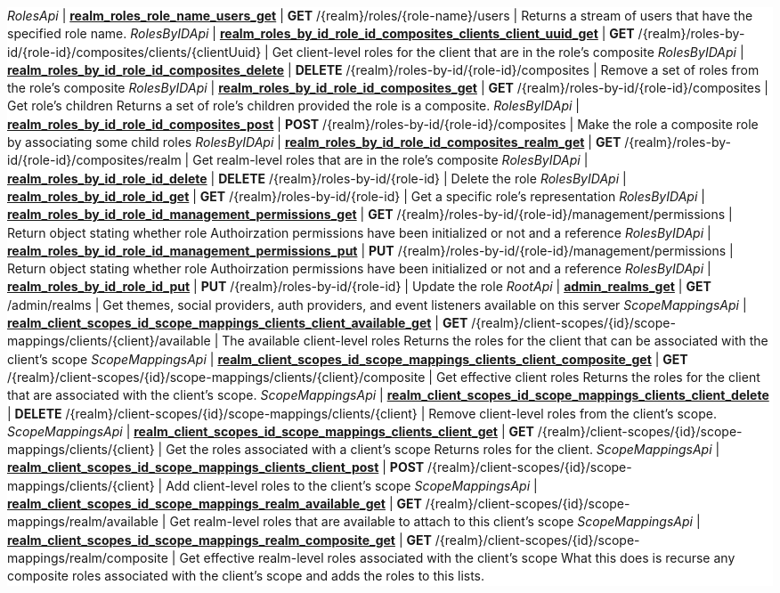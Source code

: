 *RolesApi* | [**realm_roles_role_name_users_get**](docs/RolesApi.md#realm_roles_role_name_users_get) | **GET** /{realm}/roles/{role-name}/users | Returns a stream of users that have the specified role name.
*RolesByIDApi* | [**realm_roles_by_id_role_id_composites_clients_client_uuid_get**](docs/RolesByIDApi.md#realm_roles_by_id_role_id_composites_clients_client_uuid_get) | **GET** /{realm}/roles-by-id/{role-id}/composites/clients/{clientUuid} | Get client-level roles for the client that are in the role’s composite
*RolesByIDApi* | [**realm_roles_by_id_role_id_composites_delete**](docs/RolesByIDApi.md#realm_roles_by_id_role_id_composites_delete) | **DELETE** /{realm}/roles-by-id/{role-id}/composites | Remove a set of roles from the role’s composite
*RolesByIDApi* | [**realm_roles_by_id_role_id_composites_get**](docs/RolesByIDApi.md#realm_roles_by_id_role_id_composites_get) | **GET** /{realm}/roles-by-id/{role-id}/composites | Get role’s children   Returns a set of role’s children provided the role is a composite.
*RolesByIDApi* | [**realm_roles_by_id_role_id_composites_post**](docs/RolesByIDApi.md#realm_roles_by_id_role_id_composites_post) | **POST** /{realm}/roles-by-id/{role-id}/composites | Make the role a composite role by associating some child roles
*RolesByIDApi* | [**realm_roles_by_id_role_id_composites_realm_get**](docs/RolesByIDApi.md#realm_roles_by_id_role_id_composites_realm_get) | **GET** /{realm}/roles-by-id/{role-id}/composites/realm | Get realm-level roles that are in the role’s composite
*RolesByIDApi* | [**realm_roles_by_id_role_id_delete**](docs/RolesByIDApi.md#realm_roles_by_id_role_id_delete) | **DELETE** /{realm}/roles-by-id/{role-id} | Delete the role
*RolesByIDApi* | [**realm_roles_by_id_role_id_get**](docs/RolesByIDApi.md#realm_roles_by_id_role_id_get) | **GET** /{realm}/roles-by-id/{role-id} | Get a specific role’s representation
*RolesByIDApi* | [**realm_roles_by_id_role_id_management_permissions_get**](docs/RolesByIDApi.md#realm_roles_by_id_role_id_management_permissions_get) | **GET** /{realm}/roles-by-id/{role-id}/management/permissions | Return object stating whether role Authoirzation permissions have been initialized or not and a reference
*RolesByIDApi* | [**realm_roles_by_id_role_id_management_permissions_put**](docs/RolesByIDApi.md#realm_roles_by_id_role_id_management_permissions_put) | **PUT** /{realm}/roles-by-id/{role-id}/management/permissions | Return object stating whether role Authoirzation permissions have been initialized or not and a reference
*RolesByIDApi* | [**realm_roles_by_id_role_id_put**](docs/RolesByIDApi.md#realm_roles_by_id_role_id_put) | **PUT** /{realm}/roles-by-id/{role-id} | Update the role
*RootApi* | [**admin_realms_get**](docs/RootApi.md#admin_realms_get) | **GET** /admin/realms | Get themes, social providers, auth providers, and event listeners available on this server
*ScopeMappingsApi* | [**realm_client_scopes_id_scope_mappings_clients_client_available_get**](docs/ScopeMappingsApi.md#realm_client_scopes_id_scope_mappings_clients_client_available_get) | **GET** /{realm}/client-scopes/{id}/scope-mappings/clients/{client}/available | The available client-level roles   Returns the roles for the client that can be associated with the client’s scope
*ScopeMappingsApi* | [**realm_client_scopes_id_scope_mappings_clients_client_composite_get**](docs/ScopeMappingsApi.md#realm_client_scopes_id_scope_mappings_clients_client_composite_get) | **GET** /{realm}/client-scopes/{id}/scope-mappings/clients/{client}/composite | Get effective client roles   Returns the roles for the client that are associated with the client’s scope.
*ScopeMappingsApi* | [**realm_client_scopes_id_scope_mappings_clients_client_delete**](docs/ScopeMappingsApi.md#realm_client_scopes_id_scope_mappings_clients_client_delete) | **DELETE** /{realm}/client-scopes/{id}/scope-mappings/clients/{client} | Remove client-level roles from the client’s scope.
*ScopeMappingsApi* | [**realm_client_scopes_id_scope_mappings_clients_client_get**](docs/ScopeMappingsApi.md#realm_client_scopes_id_scope_mappings_clients_client_get) | **GET** /{realm}/client-scopes/{id}/scope-mappings/clients/{client} | Get the roles associated with a client’s scope   Returns roles for the client.
*ScopeMappingsApi* | [**realm_client_scopes_id_scope_mappings_clients_client_post**](docs/ScopeMappingsApi.md#realm_client_scopes_id_scope_mappings_clients_client_post) | **POST** /{realm}/client-scopes/{id}/scope-mappings/clients/{client} | Add client-level roles to the client’s scope
*ScopeMappingsApi* | [**realm_client_scopes_id_scope_mappings_realm_available_get**](docs/ScopeMappingsApi.md#realm_client_scopes_id_scope_mappings_realm_available_get) | **GET** /{realm}/client-scopes/{id}/scope-mappings/realm/available | Get realm-level roles that are available to attach to this client’s scope
*ScopeMappingsApi* | [**realm_client_scopes_id_scope_mappings_realm_composite_get**](docs/ScopeMappingsApi.md#realm_client_scopes_id_scope_mappings_realm_composite_get) | **GET** /{realm}/client-scopes/{id}/scope-mappings/realm/composite | Get effective realm-level roles associated with the client’s scope   What this does is recurse  any composite roles associated with the client’s scope and adds the roles to this lists.
